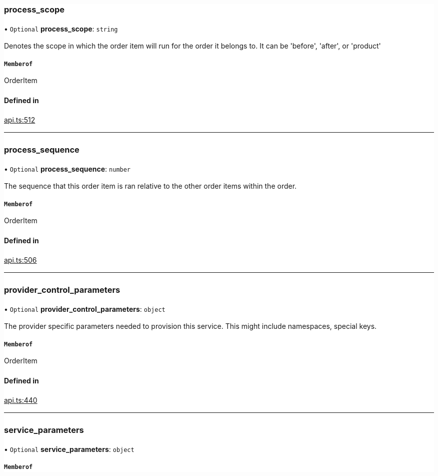 ### process\_scope

• `Optional` **process\_scope**: `string`

Denotes the scope in which the order item will run for the order it belongs to. It can be \'before\', \'after\', or \'product\'

**`Memberof`**

OrderItem

#### Defined in

[api.ts:512](https://github.com/RedHatInsights/javascript-clients/blob/master/packages/catalog/api.ts#L512)

___

### process\_sequence

• `Optional` **process\_sequence**: `number`

The sequence that this order item is ran relative to the other order items within the order.

**`Memberof`**

OrderItem

#### Defined in

[api.ts:506](https://github.com/RedHatInsights/javascript-clients/blob/master/packages/catalog/api.ts#L506)

___

### provider\_control\_parameters

• `Optional` **provider\_control\_parameters**: `object`

The provider specific parameters needed to provision this service. This might include namespaces, special keys.

**`Memberof`**

OrderItem

#### Defined in

[api.ts:440](https://github.com/RedHatInsights/javascript-clients/blob/master/packages/catalog/api.ts#L440)

___

### service\_parameters

• `Optional` **service\_parameters**: `object`

**`Memberof`**
